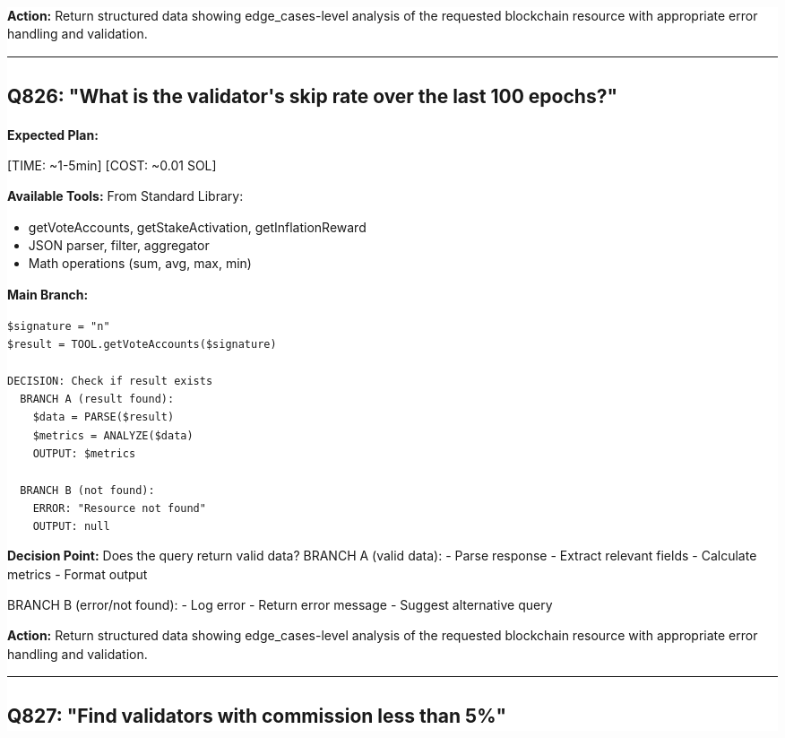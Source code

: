 **Action:**
Return structured data showing edge_cases-level analysis of the requested blockchain resource with appropriate error handling and validation.

---

## Q826: "What is the validator's skip rate over the last 100 epochs?"

**Expected Plan:**

[TIME: ~1-5min] [COST: ~0.01 SOL]

**Available Tools:**
From Standard Library:
  - getVoteAccounts, getStakeActivation, getInflationReward
  - JSON parser, filter, aggregator
  - Math operations (sum, avg, max, min)

**Main Branch:**
```
$signature = "n"
$result = TOOL.getVoteAccounts($signature)

DECISION: Check if result exists
  BRANCH A (result found):
    $data = PARSE($result)
    $metrics = ANALYZE($data)
    OUTPUT: $metrics

  BRANCH B (not found):
    ERROR: "Resource not found"
    OUTPUT: null
```

**Decision Point:** Does the query return valid data?
  BRANCH A (valid data):
    - Parse response
    - Extract relevant fields
    - Calculate metrics
    - Format output

  BRANCH B (error/not found):
    - Log error
    - Return error message
    - Suggest alternative query

**Action:**
Return structured data showing edge_cases-level analysis of the requested blockchain resource with appropriate error handling and validation.

---

## Q827: "Find validators with commission less than 5%"
